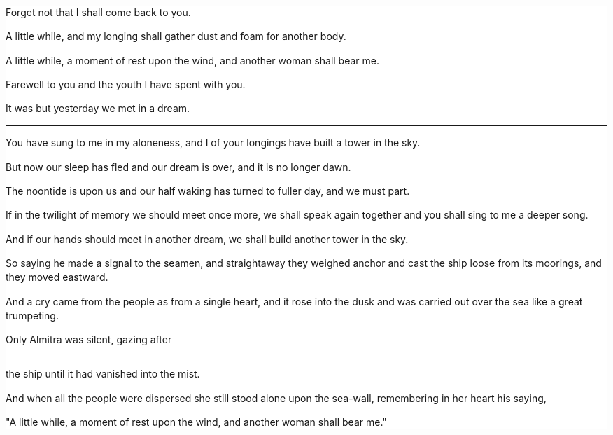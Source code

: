 Forget not that I shall come back to you.

A little while, and my longing shall gather dust and foam for another
body.

A little while, a moment of rest upon the wind, and another woman shall
bear me.

  
Farewell to you and the youth I have spent with you.

It was but yesterday we met in a dream.

<hr>

<span><span id="c0_The_Prophet__Gibran_.xhtml#_106" class="pagenum ws-pagenum" data-page-number="106" title="Page:Kahlil_Gibran_-_The_Prophet_(1926_edition,_Knopf).pdf/128">​</span></span>You
have sung to me in my aloneness, and I of your longings have built a
tower in the sky.

But now our sleep has fled and our dream is over, and it is no longer
dawn.

The noontide is upon us and our half waking has turned to fuller day,
and we must part.

If in the twilight of memory we should meet once more, we shall speak
again together and you shall sing to me a deeper song.

And if our hands should meet in another dream, we shall build another
tower in the sky.

  
So saying he made a signal to the seamen, and straightaway they weighed
anchor and cast the ship loose from its moorings, and they moved
eastward.

And a cry came from the people as from a single heart, and it rose into
the dusk and was carried out over the sea like a great trumpeting.

Only Almitra was silent, gazing after
<span><span id="c0_The_Prophet__Gibran_.xhtml#Img" class="pagenum ws-pagenum" data-page-number="Img" title="Page:Kahlil_Gibran_-_The_Prophet_(1926_edition,_Knopf).pdf/129">​</span></span>

<hr>


<span><span id="c0_The_Prophet__Gibran_.xhtml#_107" class="pagenum ws-pagenum" data-page-number="107" title="Page:Kahlil_Gibran_-_The_Prophet_(1926_edition,_Knopf).pdf/131">​</span></span>the
ship until it had vanished into the mist.

And when all the people were dispersed she still stood alone upon the
sea-wall, remembering in her heart his saying,

"A little while, a moment of rest upon the wind, and another woman shall
bear me."


